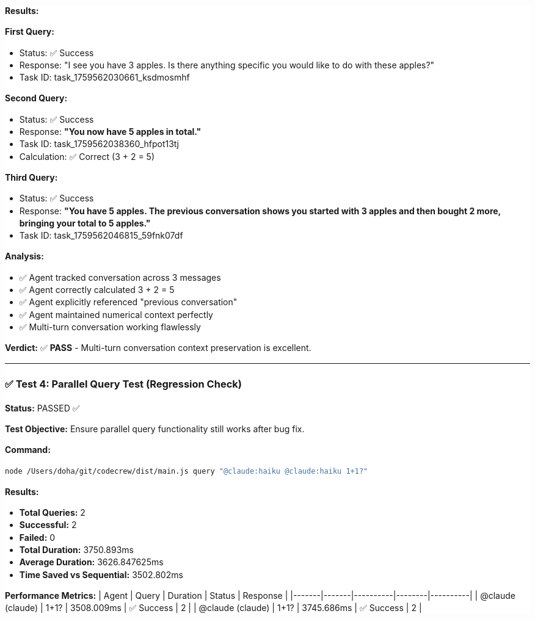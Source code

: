 **Results:**

**First Query:**
- Status: ✅ Success
- Response: "I see you have 3 apples. Is there anything specific you would like to do with these apples?"
- Task ID: task_1759562030661_ksdmosmhf

**Second Query:**
- Status: ✅ Success
- Response: **"You now have 5 apples in total."**
- Task ID: task_1759562038360_hfpot13tj
- Calculation: ✅ Correct (3 + 2 = 5)

**Third Query:**
- Status: ✅ Success
- Response: **"You have 5 apples. The previous conversation shows you started with 3 apples and then bought 2 more, bringing your total to 5 apples."**
- Task ID: task_1759562046815_59fnk07df

**Analysis:**
- ✅ Agent tracked conversation across 3 messages
- ✅ Agent correctly calculated 3 + 2 = 5
- ✅ Agent explicitly referenced "previous conversation"
- ✅ Agent maintained numerical context perfectly
- ✅ Multi-turn conversation working flawlessly

**Verdict:** ✅ **PASS** - Multi-turn conversation context preservation is excellent.

---

### ✅ Test 4: Parallel Query Test (Regression Check)
**Status:** PASSED ✅

**Test Objective:** Ensure parallel query functionality still works after bug fix.

**Command:**
```bash
node /Users/doha/git/codecrew/dist/main.js query "@claude:haiku @claude:haiku 1+1?"
```

**Results:**
- **Total Queries:** 2
- **Successful:** 2
- **Failed:** 0
- **Total Duration:** 3750.893ms
- **Average Duration:** 3626.847625ms
- **Time Saved vs Sequential:** 3502.802ms

**Performance Metrics:**
| Agent | Query | Duration | Status | Response |
|-------|-------|----------|--------|----------|
| @claude (claude) | 1+1? | 3508.009ms | ✅ Success | 2 |
| @claude (claude) | 1+1? | 3745.686ms | ✅ Success | 2 |
